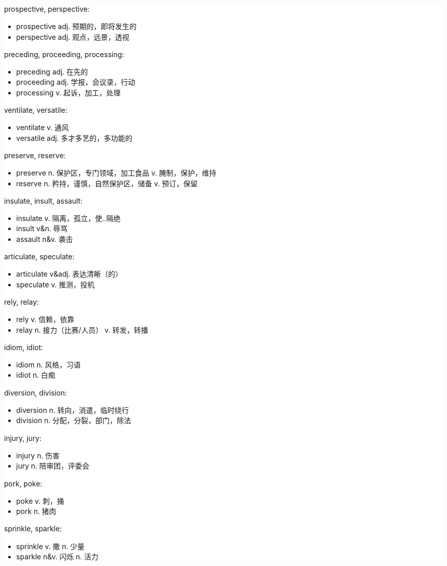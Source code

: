 prospective, perspective:

- prospective adj. 预期的，即将发生的
- perspective adj. 观点，远景，透视

preceding, proceeding, processing:

- preceding adj. 在先的
- proceeding adj. 学报，会议录，行动
- processing v. 起诉，加工，处理

ventilate, versatile:

- ventilate v. 通风
- versatile adj. 多才多艺的，多功能的

preserve, reserve:

- preserve n. 保护区，专门领域，加工食品 v. 腌制，保护，维持
- reserve n. 矜持，谨慎，自然保护区，储备 v. 预订，保留

insulate, insult, assault:

- insulate v. 隔离，孤立，使..隔绝
- insult v&n. 辱骂
- assault n&v. 袭击

articulate, speculate:

- articulate v&adj. 表达清晰（的）
- speculate v. 推测，投机

rely, relay:

- rely v. 信赖，依靠
- relay n. 接力（比赛/人员） v. 转发，转播

idiom, idiot:

- idiom n. 风格，习语
- idiot n. 白痴

diversion, division:

- diversion n. 转向，消遣，临时绕行
- division n. 分配，分裂，部门，除法

injury, jury:

- injury n. 伤害
- jury n. 陪审团，评委会

pork, poke:

- poke v. 刺，捅
- pork n. 猪肉

sprinkle, sparkle:

- sprinkle v. 撒 n. 少量
- sparkle n&v. 闪烁 n. 活力
